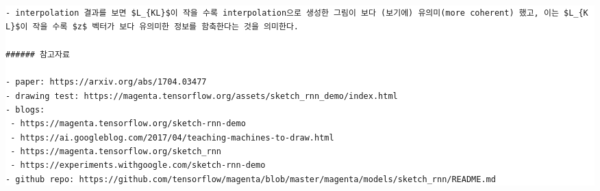 ~~~ \text{where} ~~ \mathbf{z}^{(i, l)} &= \boldsymbol{\mu}^{(i)} + \boldsymbol{\sigma}^{(l)} ~ \text{and} ~ \epsilon^{(l)} \sim \mathcal{N}(0, \mathbf{I}) 
- interpolation 결과를 보면 $L_{KL}$이 작을 수록 interpolation으로 생성한 그림이 보다 (보기에) 유의미(more coherent) 했고, 이는 $L_{KL}$이 작을 수록 $z$ 벡터가 보다 유의미한 정보를 함축한다는 것을 의미한다.

###### 참고자료

- paper: https://arxiv.org/abs/1704.03477
- drawing test: https://magenta.tensorflow.org/assets/sketch_rnn_demo/index.html
- blogs: 
 - https://magenta.tensorflow.org/sketch-rnn-demo
 - https://ai.googleblog.com/2017/04/teaching-machines-to-draw.html
 - https://magenta.tensorflow.org/sketch_rnn
 - https://experiments.withgoogle.com/sketch-rnn-demo
- github repo: https://github.com/tensorflow/magenta/blob/master/magenta/models/sketch_rnn/README.md
